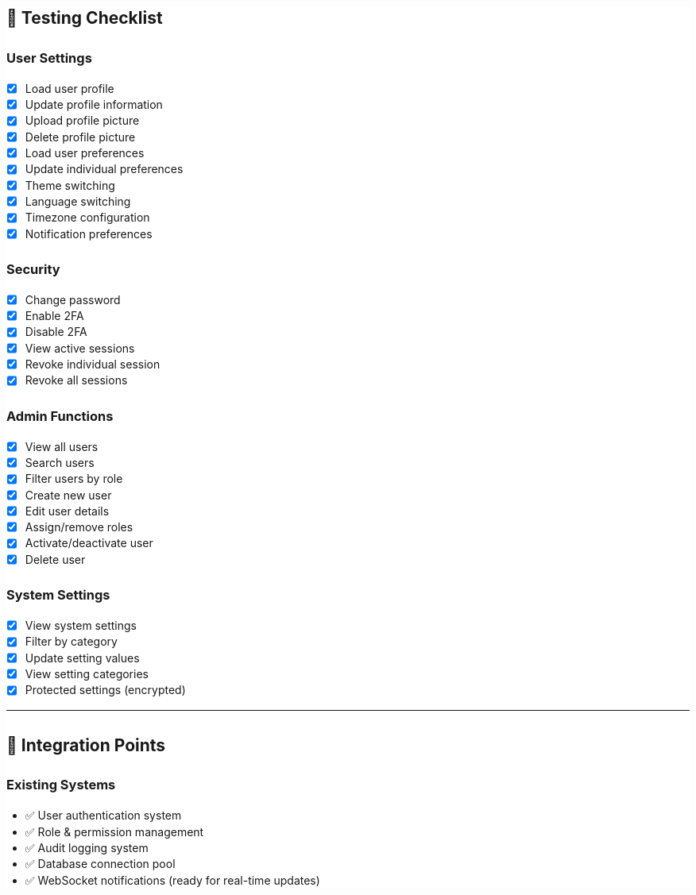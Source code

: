 
## 🧪 Testing Checklist

### User Settings
- [x] Load user profile
- [x] Update profile information
- [x] Upload profile picture
- [x] Delete profile picture
- [x] Load user preferences
- [x] Update individual preferences
- [x] Theme switching
- [x] Language switching
- [x] Timezone configuration
- [x] Notification preferences

### Security
- [x] Change password
- [x] Enable 2FA
- [x] Disable 2FA
- [x] View active sessions
- [x] Revoke individual session
- [x] Revoke all sessions

### Admin Functions
- [x] View all users
- [x] Search users
- [x] Filter users by role
- [x] Create new user
- [x] Edit user details
- [x] Assign/remove roles
- [x] Activate/deactivate user
- [x] Delete user

### System Settings
- [x] View system settings
- [x] Filter by category
- [x] Update setting values
- [x] View setting categories
- [x] Protected settings (encrypted)

---

## 🔄 Integration Points

### Existing Systems
- ✅ User authentication system
- ✅ Role & permission management
- ✅ Audit logging system
- ✅ Database connection pool
- ✅ WebSocket notifications (ready for real-time updates)
